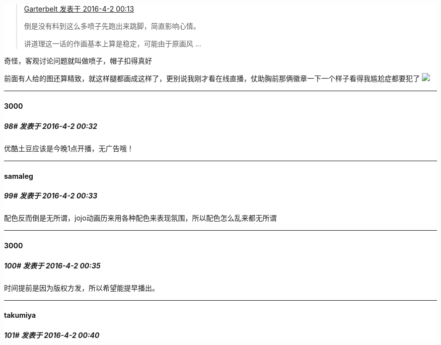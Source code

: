 <blockquote><a href="httphttps://bbs.saraba1st.com/2b/forum.php?mod=redirect&amp;goto=findpost&amp;pid=32016104&amp;ptid=1243404" target="_blank">Garterbelt 发表于 2016-4-2 00:13</a>

倒是没有料到这么多喷子先跑出来跳脚，简直影响心情。

讲道理这一话的作画基本上算是稳定，可能由于原画风 ...</blockquote>

奇怪，客观讨论问题就叫做喷子，帽子扣得真好


前面有人给的图还算精致，就这样腿都画成这样了，更别说我刚才看在线直播，仗助胸前那俩徽章一下一个样子看得我尴尬症都要犯了
<img src="http://jojo-animation.com/core_sys/images/contents/00000014/block/00000043/00000028.jpg" referrerpolicy="no-referrer">







-----

####  3000  
##### 98#       发表于 2016-4-2 00:32




优酷土豆应该是今晚1点开播，无广告哦！







-----

####  samaleg  
##### 99#       发表于 2016-4-2 00:33




配色反而倒是无所谓，jojo动画历来用各种配色来表现氛围，所以配色怎么乱来都无所谓







-----

####  3000  
##### 100#       发表于 2016-4-2 00:35




时间提前是因为版权方发，所以希望能提早播出。







-----

####  takumiya  
##### 101#       发表于 2016-4-2 00:40
